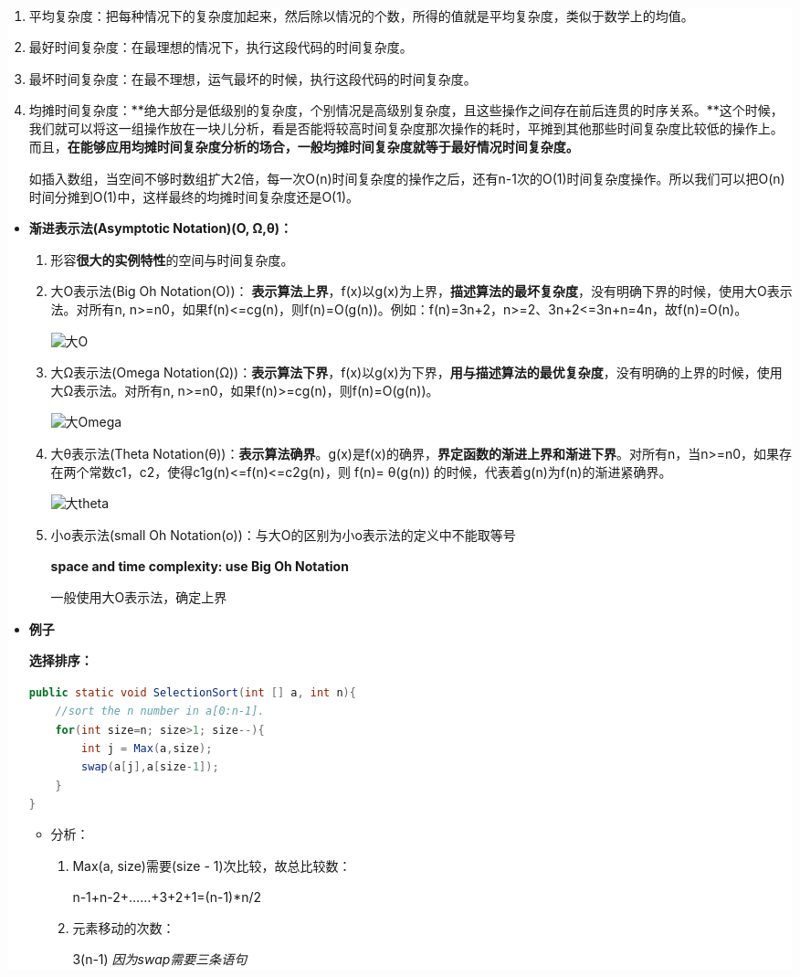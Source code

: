   1. 平均复杂度：把每种情况下的复杂度加起来，然后除以情况的个数，所得的值就是平均复杂度，类似于数学上的均值。

  2. 最好时间复杂度：在最理想的情况下，执行这段代码的时间复杂度。

  3. 最坏时间复杂度：在最不理想，运气最坏的时候，执行这段代码的时间复杂度。

  4. 均摊时间复杂度：**绝大部分是低级别的复杂度，个别情况是高级别复杂度，且这些操作之间存在前后连贯的时序关系。**这个时候，我们就可以将这一组操作放在一块儿分析，看是否能将较高时间复杂度那次操作的耗时，平摊到其他那些时间复杂度比较低的操作上。而且，**在能够应用均摊时间复杂度分析的场合，一般均摊时间复杂度就等于最好情况时间复杂度。**

     如插入数组，当空间不够时数组扩大2倍，每一次O(n)时间复杂度的操作之后，还有n-1次的O(1)时间复杂度操作。所以我们可以把O(n)时间分摊到O(1)中，这样最终的均摊时间复杂度还是O(1)。

+ **渐进表示法(Asymptotic Notation)(O, &Omega;,&theta;)：**

  1. 形容**很大的实例特性**的空间与时间复杂度。

  2. 大O表示法(Big Oh Notation(O))： **表示算法上界**，f(x)以g(x)为上界，**描述算法的最坏复杂度**，没有明确下界的时候，使用大O表示法。对所有n, n>=n0，如果f(n)<=cg(n)，则f(n)=O(g(n))。例如：f(n)=3n+2，n>=2、3n+2<=3n+n=4n，故f(n)=O(n)。

     ![大O](https://screen-shot.obs.cn-north-4.myhuaweicloud.com/大O)

  3. 大&Omega;表示法(Omega Notation(&Omega;))：**表示算法下界**，f(x)以g(x)为下界，**用与描述算法的最优复杂度**，没有明确的上界的时候，使用大Ω表示法。对所有n, n>=n0，如果f(n)>=cg(n)，则f(n)=O(g(n))。

     ![大Omega ](https://screen-shot.obs.cn-north-4.myhuaweicloud.com/大Omega)

  4. 大&theta;表示法(Theta Notation(&theta;))：**表示算法确界**。g(x)是f(x)的确界，**界定函数的渐进上界和渐进下界**。对所有n，当n>=n0，如果存在两个常数c1，c2，使得c1g(n)<=f(n)<=c2g(n)，则 f(n)= θ(g(n)) 的时候，代表着g(n)为f(n)的渐进紧确界。

     ![大theta](https://screen-shot.obs.cn-north-4.myhuaweicloud.com/大theta)

  5. 小o表示法(small Oh Notation(o))：与大O的区别为小o表示法的定义中不能取等号

     

     **space and time complexity: use Big Oh Notation**

     一般使用大O表示法，确定上界

+ **例子**

  **选择排序：**

  ```java
  public static void SelectionSort(int [] a, int n){
      //sort the n number in a[0:n-1].
      for(int size=n; size>1; size--){ 
          int j = Max(a,size);
          swap(a[j],a[size-1]);
      }
  }
  ```

  + 分析：

    1. Max(a, size)需要(size - 1)次比较，故总比较数：

       n-1+n-2+……+3+2+1=(n-1)*n/2

    2. 元素移动的次数：

       3(n-1)	*因为swap需要三条语句*
